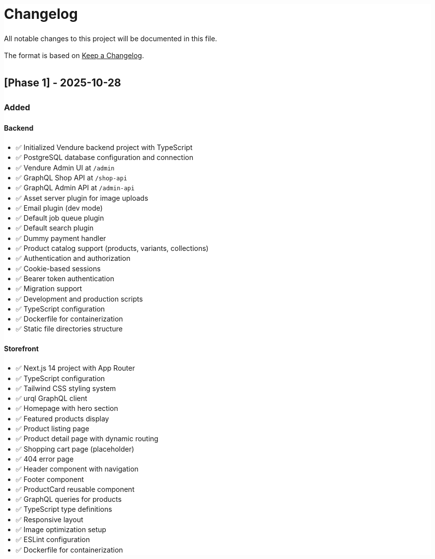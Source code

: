 # Changelog

All notable changes to this project will be documented in this file.

The format is based on [Keep a Changelog](https://keepachangelog.com/en/1.0.0/).

## [Phase 1] - 2025-10-28

### Added

#### Backend
- ✅ Initialized Vendure backend project with TypeScript
- ✅ PostgreSQL database configuration and connection
- ✅ Vendure Admin UI at `/admin`
- ✅ GraphQL Shop API at `/shop-api`
- ✅ GraphQL Admin API at `/admin-api`
- ✅ Asset server plugin for image uploads
- ✅ Email plugin (dev mode)
- ✅ Default job queue plugin
- ✅ Default search plugin
- ✅ Dummy payment handler
- ✅ Product catalog support (products, variants, collections)
- ✅ Authentication and authorization
- ✅ Cookie-based sessions
- ✅ Bearer token authentication
- ✅ Migration support
- ✅ Development and production scripts
- ✅ TypeScript configuration
- ✅ Dockerfile for containerization
- ✅ Static file directories structure

#### Storefront
- ✅ Next.js 14 project with App Router
- ✅ TypeScript configuration
- ✅ Tailwind CSS styling system
- ✅ urql GraphQL client
- ✅ Homepage with hero section
- ✅ Featured products display
- ✅ Product listing page
- ✅ Product detail page with dynamic routing
- ✅ Shopping cart page (placeholder)
- ✅ 404 error page
- ✅ Header component with navigation
- ✅ Footer component
- ✅ ProductCard reusable component
- ✅ GraphQL queries for products
- ✅ TypeScript type definitions
- ✅ Responsive layout
- ✅ Image optimization setup
- ✅ ESLint configuration
- ✅ Dockerfile for containerization
